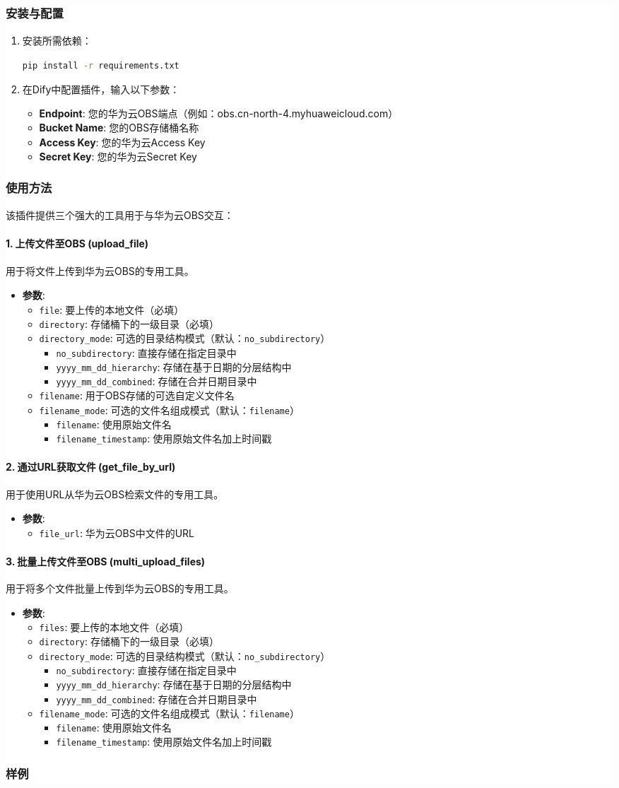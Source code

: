 ### 安装与配置

1. 安装所需依赖：
   ```bash
   pip install -r requirements.txt
   ```

2. 在Dify中配置插件，输入以下参数：
   - **Endpoint**: 您的华为云OBS端点（例如：obs.cn-north-4.myhuaweicloud.com）
   - **Bucket Name**: 您的OBS存储桶名称
   - **Access Key**: 您的华为云Access Key
   - **Secret Key**: 您的华为云Secret Key

### 使用方法

该插件提供三个强大的工具用于与华为云OBS交互：

#### 1. 上传文件至OBS (upload_file)

用于将文件上传到华为云OBS的专用工具。
- **参数**:
  - `file`: 要上传的本地文件（必填）
  - `directory`: 存储桶下的一级目录（必填）
  - `directory_mode`: 可选的目录结构模式（默认：`no_subdirectory`）
    - `no_subdirectory`: 直接存储在指定目录中
    - `yyyy_mm_dd_hierarchy`: 存储在基于日期的分层结构中
    - `yyyy_mm_dd_combined`: 存储在合并日期目录中
  - `filename`: 用于OBS存储的可选自定义文件名
  - `filename_mode`: 可选的文件名组成模式（默认：`filename`）
    - `filename`: 使用原始文件名
    - `filename_timestamp`: 使用原始文件名加上时间戳

#### 2. 通过URL获取文件 (get_file_by_url)

用于使用URL从华为云OBS检索文件的专用工具。
- **参数**:
  - `file_url`: 华为云OBS中文件的URL

#### 3. 批量上传文件至OBS (multi_upload_files)

用于将多个文件批量上传到华为云OBS的专用工具。
- **参数**:
  - `files`: 要上传的本地文件（必填）
  - `directory`: 存储桶下的一级目录（必填）
  - `directory_mode`: 可选的目录结构模式（默认：`no_subdirectory`）
    - `no_subdirectory`: 直接存储在指定目录中
    - `yyyy_mm_dd_hierarchy`: 存储在基于日期的分层结构中
    - `yyyy_mm_dd_combined`: 存储在合并日期目录中
  - `filename_mode`: 可选的文件名组成模式（默认：`filename`）
    - `filename`: 使用原始文件名
    - `filename_timestamp`: 使用原始文件名加上时间戳

### 样例
